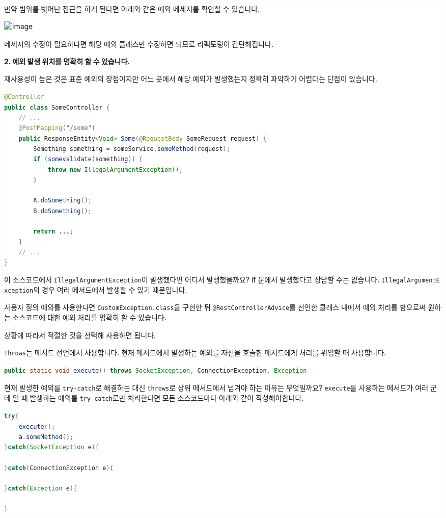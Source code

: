 만약 범위를 벗어난 접근을 하게 된다면 아래와 같은 예외 메세지를 확인할 수 있습니다.

![image](https://user-images.githubusercontent.com/67682840/201510441-b05017b5-d39d-4d41-b910-9654396dcd4f.png)

메세지의 수정이 필요하다면 해당 예외 클래스만 수정하면 되므로 리팩토링이 간단해집니다.

**2. 예외 발생 위치를 명확히 할 수 있습니다.**

재사용성이 높은 것은 표준 예외의 장점이지만 어느 곳에서 해당 예외가 발생했는지 정확히 파악하기 어렵다는 단점이 있습니다.

```java
@Controller
public class SomeController {
    // ...
    @PostMapping("/some")
    public ResponseEntity<Void> Some(@RequestBody SomeRequest request) {
        Something something = someService.someMethod(request);
        if (somevalidate(something)) {
            throw new IllegalArgumentException();
        }

        A.doSomething();
        B.doSomething();

        return ...;
    }
    // ...
}
```

이 소스코드에서 `IllegalArgumentException`이 발생했다면 어디서 발생했을까요? if 문에서 발생했다고 장담할 수는 없습니다. `IllegalArgumentException`의 경우 여러 메서드에서 발생할 수 있기 때문입니다.

사용자 정의 예외를 사용한다면 `CustomException.class`을 구현한 뒤 `@RestControllerAdvice`를 선언한 클래스 내에서 예외 처리를 함으로써 원하는 소스코드에 대한 예외 처리를 명확히 할 수 있습니다.

상황에 따라서 적절한 것을 선택해 사용하면 됩니다.

`Throws`는 메서드 선언에서 사용합니다. 현재 메서드에서 발생하는 예외를 자신을 호출한 메서드에게 처리를 위임할 때 사용합니다.

```java
public static void execute() throws SocketException, ConnectionException, Exception
```

현재 발생한 예외를 `try-catch`로 해결하는 대신 `throws`로 상위 메서드에서 넘겨야 하는 이유는 무엇일까요? `execute`를 사용하는 메서드가 여러 군데 일 때 발생하는 예외를 `try-catch`로만 처리한다면 모든 소스코드마다 아래와 같이 작성해야합니다.

```java
try{
    execute();
    a.someMethod();
}catch(SocketException e){

}catch(ConnectionException e){

}catch(Exception e){

}
```
